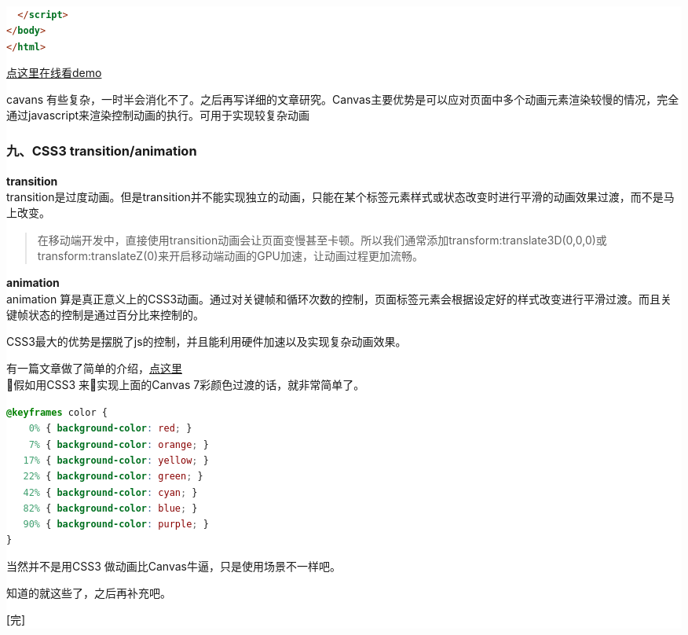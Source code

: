 ```html
  </script>
</body>
</html>
 ```
 [点这里在线看demo](http://jsbin.com/piwihur/edit?html,js,output)

cavans 有些复杂，一时半会消化不了。之后再写详细的文章研究。Canvas主要优势是可以应对页面中多个动画元素渲染较慢的情况，完全通过javascript来渲染控制动画的执行。可用于实现较复杂动画

### 九、CSS3 transition/animation

**transition**   
transition是过度动画。但是transition并不能实现独立的动画，只能在某个标签元素样式或状态改变时进行平滑的动画效果过渡，而不是马上改变。
>在移动端开发中，直接使用transition动画会让页面变慢甚至卡顿。所以我们通常添加transform:translate3D(0,0,0)或transform:translateZ(0)来开启移动端动画的GPU加速，让动画过程更加流畅。

**animation**   
animation 算是真正意义上的CSS3动画。通过对关键帧和循环次数的控制，页面标签元素会根据设定好的样式改变进行平滑过渡。而且关键帧状态的控制是通过百分比来控制的。

CSS3最大的优势是摆脱了js的控制，并且能利用硬件加速以及实现复杂动画效果。

有一篇文章做了简单的介绍，[点这里](https://www.chuchur.com/article/css3-animation)   
假如用CSS3 来实现上面的Canvas 7彩颜色过渡的话，就非常简单了。
```css
@keyframes color {
    0% { background-color: red; }
    7% { background-color: orange; }
   17% { background-color: yellow; }
   22% { background-color: green; }
   42% { background-color: cyan; }
   82% { background-color: blue; }
   90% { background-color: purple; }	
}
```
当然并不是用CSS3 做动画比Canvas牛逼，只是使用场景不一样吧。

知道的就这些了，之后再补充吧。  

[完]